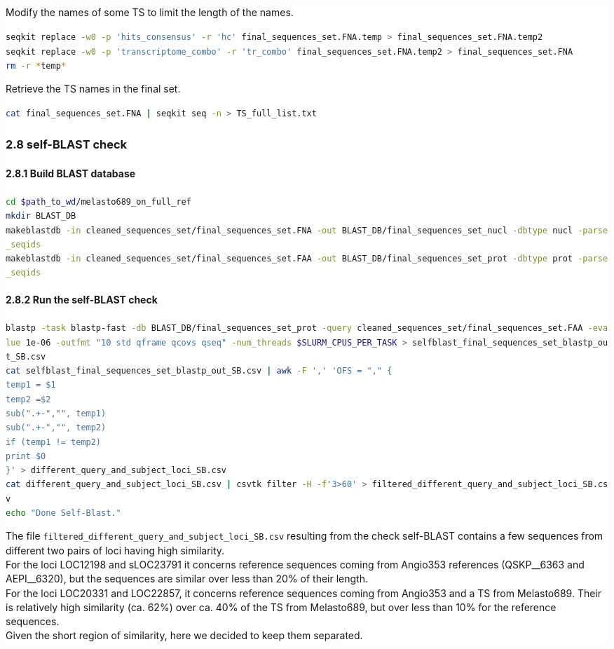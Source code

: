 Modify the names of some TS to limit the length of the names.

``` bash
seqkit replace -w0 -p 'hits_consensus' -r 'hc' final_sequences_set.FNA.temp > final_sequences_set.FNA.temp2
seqkit replace -w0 -p 'transcriptome_combo' -r 'tr_combo' final_sequences_set.FNA.temp2 > final_sequences_set.FNA
rm -r *temp*
```

Retrieve the TS names in the final set.

``` bash
cat final_sequences_set.FNA | seqkit seq -n > TS_full_list.txt
```

### 2.8 self-BLAST check

#### 2.8.1 Build BLAST database

``` bash
cd $path_to_wd/melasto689_on_full_ref
mkdir BLAST_DB
makeblastdb -in cleaned_sequences_set/final_sequences_set.FNA -out BLAST_DB/final_sequences_set_nucl -dbtype nucl -parse_seqids
makeblastdb -in cleaned_sequences_set/final_sequences_set.FAA -out BLAST_DB/final_sequences_set_prot -dbtype prot -parse_seqids
```

#### 2.8.2 Run the self-BLAST check

``` bash
blastp -task blastp-fast -db BLAST_DB/final_sequences_set_prot -query cleaned_sequences_set/final_sequences_set.FAA -evalue 1e-06 -outfmt "10 std qframe qcovs qseq" -num_threads $SLURM_CPUS_PER_TASK > selfblast_final_sequences_set_blastp_out_SB.csv
cat selfblast_final_sequences_set_blastp_out_SB.csv | awk -F ',' 'OFS = "," {
temp1 = $1
temp2 =$2
sub(".+-","", temp1) 
sub(".+-","", temp2)
if (temp1 != temp2)
print $0
}' > different_query_and_subject_loci_SB.csv
cat different_query_and_subject_loci_SB.csv | csvtk filter -H -f'3>60' > filtered_different_query_and_subject_loci_SB.csv
echo "Done Self-Blast."
```

The file `filtered_different_query_and_subject_loci_SB.csv` resulting
from the check self-BLAST contains a few sequences from different two
pairs of loci having high similarity.  
For the loci LOC12198 and sLOC23791 it concerns reference sequences
coming from Angio353 references (QSKP\_\_6363 and AEPI\_\_6320), but the
sequences are similar over less than 20% of their length.  
For the loci LOC20331 and LOC22857, it concerns reference sequences
coming from Angio353 and a TS from Melasto689. Their is relatively high
similarity (ca. 62%) over ca. 40% of the TS from Melasto689, but over
less than 10% for the reference sequences.  
Given the short region of similarity, here we decided to keep them
separated.
